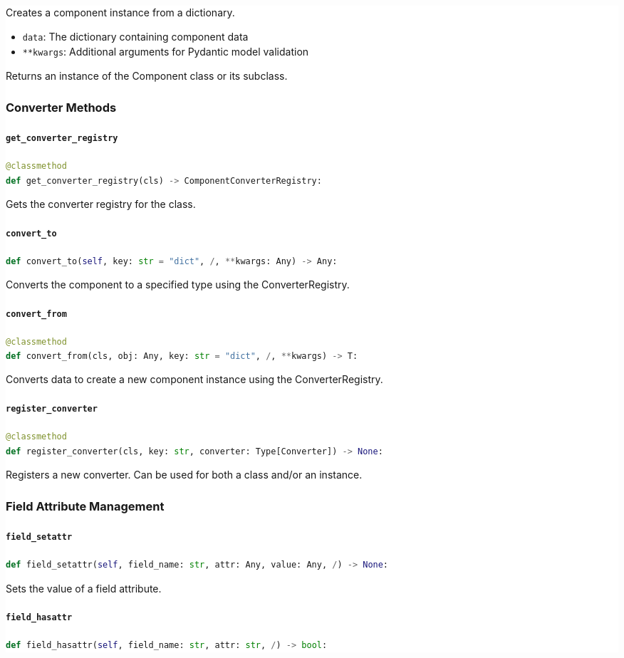 Creates a component instance from a dictionary.

- `data`: The dictionary containing component data
- `**kwargs`: Additional arguments for Pydantic model validation

Returns an instance of the Component class or its subclass.

### Converter Methods

#### `get_converter_registry`

```python
@classmethod
def get_converter_registry(cls) -> ComponentConverterRegistry:
```

Gets the converter registry for the class.

#### `convert_to`

```python
def convert_to(self, key: str = "dict", /, **kwargs: Any) -> Any:
```

Converts the component to a specified type using the ConverterRegistry.

#### `convert_from`

```python
@classmethod
def convert_from(cls, obj: Any, key: str = "dict", /, **kwargs) -> T:
```

Converts data to create a new component instance using the ConverterRegistry.

#### `register_converter`

```python
@classmethod
def register_converter(cls, key: str, converter: Type[Converter]) -> None:
```

Registers a new converter. Can be used for both a class and/or an instance.

### Field Attribute Management

#### `field_setattr`

```python
def field_setattr(self, field_name: str, attr: Any, value: Any, /) -> None:
```

Sets the value of a field attribute.

#### `field_hasattr`

```python
def field_hasattr(self, field_name: str, attr: str, /) -> bool:
```
